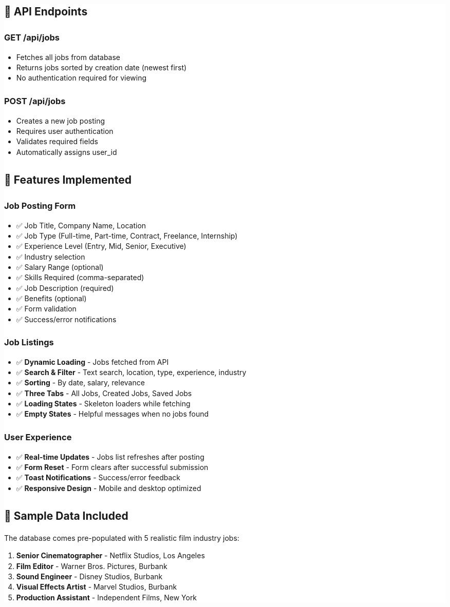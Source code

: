 ## **🔧 API Endpoints**

### **GET /api/jobs**
- Fetches all jobs from database
- Returns jobs sorted by creation date (newest first)
- No authentication required for viewing

### **POST /api/jobs**
- Creates a new job posting
- Requires user authentication
- Validates required fields
- Automatically assigns user_id

## **🎨 Features Implemented**

### **Job Posting Form**
- ✅ Job Title, Company Name, Location
- ✅ Job Type (Full-time, Part-time, Contract, Freelance, Internship)
- ✅ Experience Level (Entry, Mid, Senior, Executive)
- ✅ Industry selection
- ✅ Salary Range (optional)
- ✅ Skills Required (comma-separated)
- ✅ Job Description (required)
- ✅ Benefits (optional)
- ✅ Form validation
- ✅ Success/error notifications

### **Job Listings**
- ✅ **Dynamic Loading** - Jobs fetched from API
- ✅ **Search & Filter** - Text search, location, type, experience, industry
- ✅ **Sorting** - By date, salary, relevance
- ✅ **Three Tabs** - All Jobs, Created Jobs, Saved Jobs
- ✅ **Loading States** - Skeleton loaders while fetching
- ✅ **Empty States** - Helpful messages when no jobs found

### **User Experience**
- ✅ **Real-time Updates** - Jobs list refreshes after posting
- ✅ **Form Reset** - Form clears after successful submission
- ✅ **Toast Notifications** - Success/error feedback
- ✅ **Responsive Design** - Mobile and desktop optimized

## **📱 Sample Data Included**

The database comes pre-populated with 5 realistic film industry jobs:

1. **Senior Cinematographer** - Netflix Studios, Los Angeles
2. **Film Editor** - Warner Bros. Pictures, Burbank
3. **Sound Engineer** - Disney Studios, Burbank
4. **Visual Effects Artist** - Marvel Studios, Burbank
5. **Production Assistant** - Independent Films, New York
